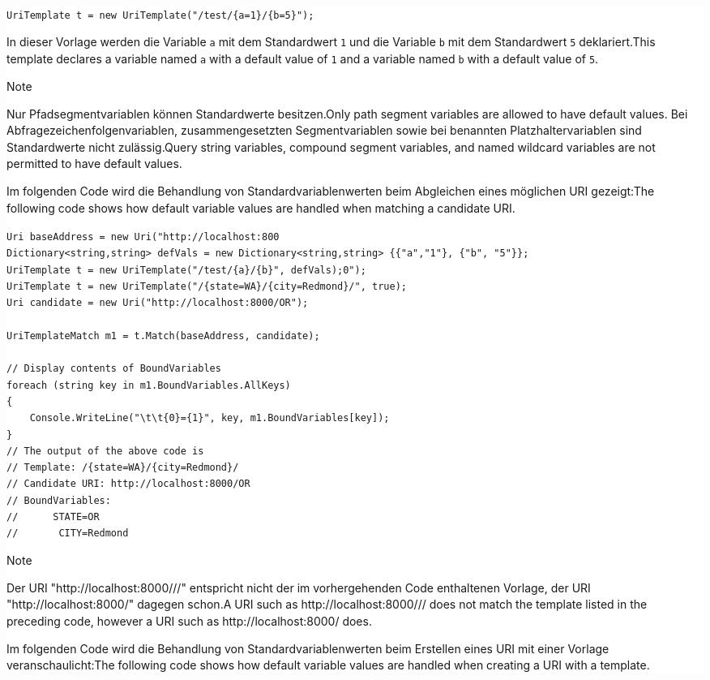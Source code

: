 ```  
UriTemplate t = new UriTemplate("/test/{a=1}/{b=5}");  
```  
  
 <span data-ttu-id="a91a7-220">In dieser Vorlage werden die Variable `a` mit dem Standardwert `1` und die Variable `b` mit dem Standardwert `5` deklariert.</span><span class="sxs-lookup"><span data-stu-id="a91a7-220">This template declares a variable named `a` with a default value of `1` and a variable named `b` with a default value of `5`.</span></span>  
  
> [!NOTE]
>  <span data-ttu-id="a91a7-221">Nur Pfadsegmentvariablen können Standardwerte besitzen.</span><span class="sxs-lookup"><span data-stu-id="a91a7-221">Only path segment variables are allowed to have default values.</span></span> <span data-ttu-id="a91a7-222">Bei Abfragezeichenfolgenvariablen, zusammengesetzten Segmentvariablen sowie bei benannten Platzhaltervariablen sind Standardwerte nicht zulässig.</span><span class="sxs-lookup"><span data-stu-id="a91a7-222">Query string variables, compound segment variables, and named wildcard variables are not permitted to have default values.</span></span>  
  
 <span data-ttu-id="a91a7-223">Im folgenden Code wird die Behandlung von Standardvariablenwerten beim Abgleichen eines möglichen URI gezeigt:</span><span class="sxs-lookup"><span data-stu-id="a91a7-223">The following code shows how default variable values are handled when matching a candidate URI.</span></span>  
  
```  
Uri baseAddress = new Uri("http://localhost:800   
Dictionary<string,string> defVals = new Dictionary<string,string> {{"a","1"}, {"b", "5"}};  
UriTemplate t = new UriTemplate("/test/{a}/{b}", defVals);0");  
UriTemplate t = new UriTemplate("/{state=WA}/{city=Redmond}/", true);  
Uri candidate = new Uri("http://localhost:8000/OR");  
  
UriTemplateMatch m1 = t.Match(baseAddress, candidate);  
  
// Display contents of BoundVariables  
foreach (string key in m1.BoundVariables.AllKeys)  
{  
    Console.WriteLine("\t\t{0}={1}", key, m1.BoundVariables[key]);  
}  
// The output of the above code is  
// Template: /{state=WA}/{city=Redmond}/  
// Candidate URI: http://localhost:8000/OR  
// BoundVariables:  
//      STATE=OR  
//       CITY=Redmond  
```  
  
> [!NOTE]
>  <span data-ttu-id="a91a7-224">Der URI "http://localhost:8000///" entspricht nicht der im vorhergehenden Code enthaltenen Vorlage, der URI "http://localhost:8000/" dagegen schon.</span><span class="sxs-lookup"><span data-stu-id="a91a7-224">A URI such as http://localhost:8000/// does not match the template listed in the preceding code, however a URI such as http://localhost:8000/ does.</span></span>  
  
 <span data-ttu-id="a91a7-225">Im folgenden Code wird die Behandlung von Standardvariablenwerten beim Erstellen eines URI mit einer Vorlage veranschaulicht:</span><span class="sxs-lookup"><span data-stu-id="a91a7-225">The following code shows how default variable values are handled when creating a URI with a template.</span></span>  
  